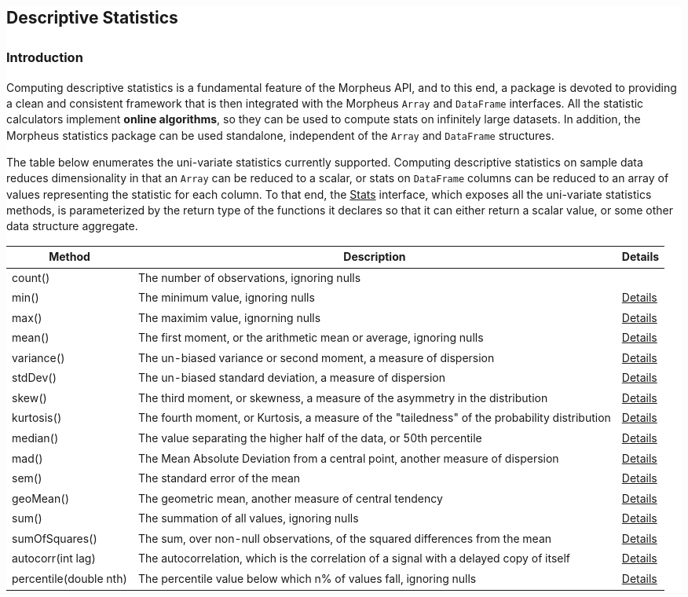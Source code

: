 ## Descriptive Statistics

### Introduction

Computing descriptive statistics is a fundamental feature of the Morpheus API, and to this end, a package is devoted 
to providing a clean and consistent framework that is then integrated with the Morpheus `Array` and `DataFrame` interfaces. 
All the statistic calculators implement **online algorithms**, so they can be used to compute stats on infinitely large 
datasets. In addition, the Morpheus statistics package can be used standalone, independent of the `Array` and `DataFrame` 
structures.

The table below enumerates the uni-variate statistics currently supported. Computing descriptive statistics on sample 
data reduces dimensionality in that an `Array` can be reduced to a scalar, or stats on `DataFrame` columns can be 
reduced to an array of values representing the statistic for each column. To that end, the [Stats]() interface, which 
exposes all the uni-variate statistics methods, is parameterized by the return type of the functions it declares so that 
it can either return a scalar value, or some other data structure aggregate.

| Method                    | Description                                                                                   | Details
|---------------------------|-----------------------------------------------------------------------------------------------|---------------------------------------------------------------------|
| count()                   | The number of observations, ignoring nulls                                                    |                                                                     |   
| min()                     | The minimum value, ignoring nulls                                                             | [Details](https://en.wikipedia.org/wiki/Sample_maximum_and_minimum) |
| max()                     | The maximim value, ignorning nulls                                                            | [Details](https://en.wikipedia.org/wiki/Sample_maximum_and_minimum) |
| mean()                    | The first moment, or the arithmetic mean or average, ignoring nulls                           | [Details](https://en.wikipedia.org/wiki/Mean)                       |
| variance()                | The un-biased variance or second moment, a measure of dispersion                              | [Details](https://en.wikipedia.org/wiki/Variance)                   |
| stdDev()                  | The un-biased standard deviation, a measure of dispersion                                     | [Details](https://en.wikipedia.org/wiki/Standard_deviation)         |
| skew()                    | The third moment, or skewness, a measure of the asymmetry in the distribution                 | [Details](https://en.wikipedia.org/wiki/Skewness)                   | 
| kurtosis()                | The fourth moment, or Kurtosis, a measure of the "tailedness" of the probability distribution | [Details](https://en.wikipedia.org/wiki/Kurtosis)                   |         
| median()                  | The value separating the higher half of the data, or 50th percentile                          | [Details](https://en.wikipedia.org/wiki/Median)                     |
| mad()                     | The Mean Absolute Deviation from a central point, another measure of dispersion               | [Details](https://en.wikipedia.org/wiki/Average_absolute_deviation) |
| sem()                     | The standard error of the mean                                                                | [Details](https://en.wikipedia.org/wiki/Standard_error)             |
| geoMean()                 | The geometric mean, another measure of central tendency                                       | [Details](https://en.wikipedia.org/wiki/Geometric_mean)             |
| sum()                     | The summation of all values, ignoring nulls                                                   | [Details](https://en.wikipedia.org/wiki/Summation)                  |
| sumOfSquares()            | The sum, over non-null observations, of the squared differences from the mean                 | [Details](https://en.wikipedia.org/wiki/Total_sum_of_squares)       | 
| autocorr(int lag)         | The autocorrelation, which is the correlation of a signal with a delayed copy of itself       | [Details](https://en.wikipedia.org/wiki/Autocorrelation)            |
| percentile(double nth)    | The percentile value below which n% of values fall, ignoring nulls                            | [Details](https://en.wikipedia.org/wiki/Percentile)                 |
